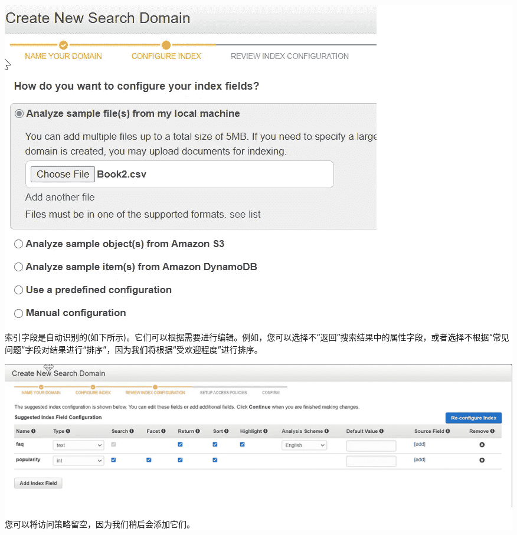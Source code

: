![](img/f5572c380bd3606b7969e0ed225e830f.png)

索引字段是自动识别的(如下所示)。它们可以根据需要进行编辑。例如，您可以选择不“返回”搜索结果中的属性字段，或者选择不根据“常见问题”字段对结果进行“排序”，因为我们将根据“受欢迎程度”进行排序。

![](img/91e71c3f260a04831d0852fe01d806e5.png)

您可以将访问策略留空，因为我们稍后会添加它们。
